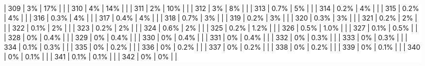 | 309 | 3% | 17% |  |
| 310 | 4% | 14% |  |
| 311 | 2% | 10% |  |
| 312 | 3% | 8% |  |
| 313 | 0.7% | 5% |  |
| 314 | 0.2% | 4% |  |
| 315 | 0.2% | 4% |  |
| 316 | 0.3% | 4% |  |
| 317 | 0.4% | 4% |  |
| 318 | 0.7% | 3% |  |
| 319 | 0.2% | 3% |  |
| 320 | 0.3% | 3% |  |
| 321 | 0.2% | 2% |  |
| 322 | 0.1% | 2% |  |
| 323 | 0.2% | 2% |  |
| 324 | 0.6% | 2% |  |
| 325 | 0.2% | 1.2% |  |
| 326 | 0.5% | 1.0% |  |
| 327 | 0.1% | 0.5% |  |
| 328 | 0% | 0.4% |  |
| 329 | 0% | 0.4% |  |
| 330 | 0% | 0.4% |  |
| 331 | 0% | 0.4% |  |
| 332 | 0% | 0.3% |  |
| 333 | 0% | 0.3% |  |
| 334 | 0.1% | 0.3% |  |
| 335 | 0% | 0.2% |  |
| 336 | 0% | 0.2% |  |
| 337 | 0% | 0.2% |  |
| 338 | 0% | 0.2% |  |
| 339 | 0% | 0.1% |  |
| 340 | 0% | 0.1% |  |
| 341 | 0.1% | 0.1% |  |
| 342 | 0% | 0% |  |
